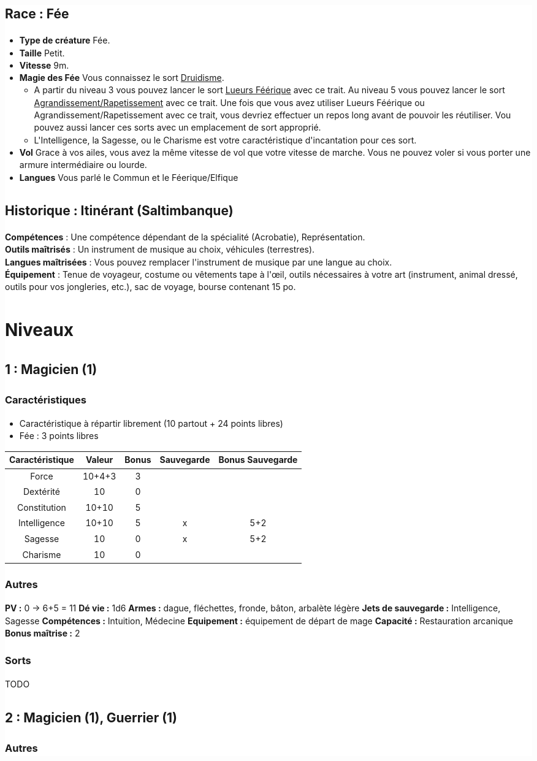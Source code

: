 ## Race : Fée
- **Type de créature** Fée.
- **Taille** Petit.
- **Vitesse** 9m.
- **Magie des Fée** Vous connaissez le sort [Druidisme](https://www.aidedd.org/dnd/sorts.php?vf=druidisme).
    - A partir du niveau 3 vous pouvez lancer le sort [Lueurs Féérique](https://www.aidedd.org/dnd/sorts.php?vf=lueurs-feeriques) avec ce trait. Au niveau 5 vous pouvez lancer le sort [Agrandissement/Rapetissement](https://www.aidedd.org/dnd/sorts.php?vf=agrandissement-rapetissement) avec ce trait. Une fois que vous avez utiliser Lueurs Féérique ou Agrandissement/Rapetissement avec ce trait, vous devriez effectuer un repos long avant de pouvoir les réutiliser. Vou pouvez aussi lancer ces sorts avec un emplacement de sort approprié.
    - L'Intelligence, la Sagesse, ou le Charisme est votre caractéristique d'incantation pour ces sort.
- **Vol** Grace à vos ailes, vous avez la même vitesse de vol que votre vitesse de marche. Vous ne pouvez voler si vous porter une armure intermédiaire ou lourde.
- **Langues** Vous parlé le Commun et le Féerique/Elfique
## Historique : Itinérant (Saltimbanque)
**Compétences** : Une compétence dépendant de la spécialité (Acrobatie), Représentation.  
**Outils maîtrisés** : Un instrument de musique au choix, véhicules (terrestres).  
**Langues maîtrisées** : Vous pouvez remplacer l'instrument de musique par une langue au choix.  
**Équipement** : Tenue de voyageur, costume ou vêtements tape à l'œil, outils nécessaires à votre art (instrument, animal dressé, outils pour vos jongleries, etc.), sac de voyage, bourse contenant 15 po.

# Niveaux
## 1 : Magicien (1)
### Caractéristiques
- Caractéristique à répartir librement (10 partout + 24 points libres)
- Fée : 3 points libres

| Caractéristique | Valeur | Bonus | Sauvegarde | Bonus Sauvegarde |
| :-------------: | :----: | :---: | :--------: | :--------------: |
|      Force      | 10+4+3 |   3   |            |                  |
|    Dextérité    |   10   |   0   |            |                  |
|  Constitution   | 10+10  |   5   |            |                  |
|  Intelligence   | 10+10  |   5   |     x      |       5+2        |
|     Sagesse     |   10   |   0   |     x      |       5+2        |
|    Charisme     |   10   |   0   |            |                  |
### Autres
**PV :** 0 -> 6+5 = 11
**Dé vie :** 1d6
**Armes :** dague, fléchettes, fronde, bâton, arbalète légère 
**Jets de sauvegarde :** Intelligence, Sagesse 
**Compétences :** Intuition, Médecine
**Equipement :** équipement de départ de mage
**Capacité :** Restauration arcanique
**Bonus maîtrise :** 2
### Sorts
TODO
## 2 : Magicien (1), Guerrier (1)
### Autres